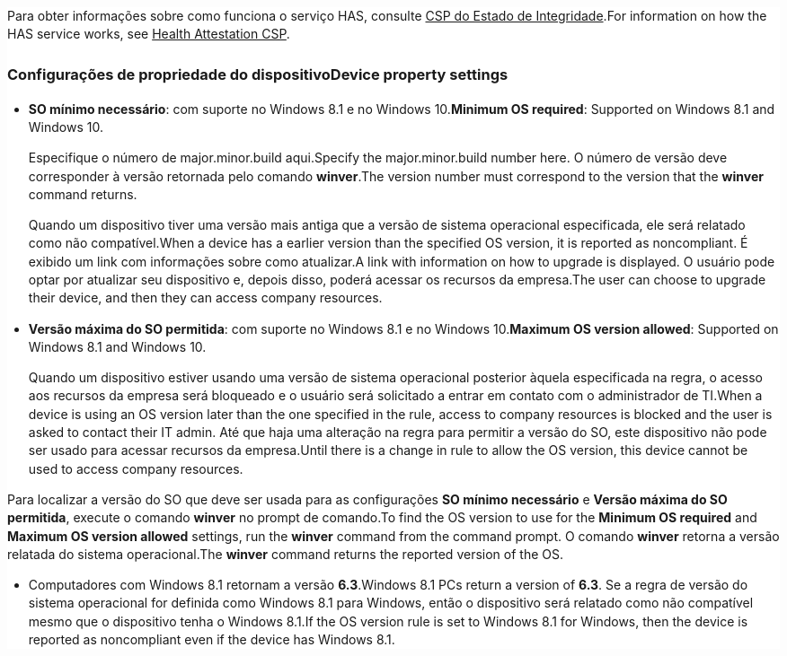   <span data-ttu-id="8e9c6-204">Para obter informações sobre como funciona o serviço HAS, consulte [CSP do Estado de Integridade](https://msdn.microsoft.com/library/dn934876.aspx).</span><span class="sxs-lookup"><span data-stu-id="8e9c6-204">For information on how the HAS service works, see [Health Attestation CSP](https://msdn.microsoft.com/library/dn934876.aspx).</span></span>

### <span data-ttu-id="8e9c6-205">Configurações de propriedade do dispositivo</span><span class="sxs-lookup"><span data-stu-id="8e9c6-205">Device property settings</span></span>
<a id="device-property-settings" class="xliff"></a>
- <span data-ttu-id="8e9c6-206">**SO mínimo necessário**: com suporte no Windows 8.1 e no Windows 10.</span><span class="sxs-lookup"><span data-stu-id="8e9c6-206">**Minimum OS required**: Supported on Windows 8.1 and Windows 10.</span></span>

  <span data-ttu-id="8e9c6-207">Especifique o número de major.minor.build aqui.</span><span class="sxs-lookup"><span data-stu-id="8e9c6-207">Specify the major.minor.build number here.</span></span> <span data-ttu-id="8e9c6-208">O número de versão deve corresponder à versão retornada pelo comando **winver**.</span><span class="sxs-lookup"><span data-stu-id="8e9c6-208">The version number must correspond to the version that the **winver** command returns.</span></span>

  <span data-ttu-id="8e9c6-209">Quando um dispositivo tiver uma versão mais antiga que a versão de sistema operacional especificada, ele será relatado como não compatível.</span><span class="sxs-lookup"><span data-stu-id="8e9c6-209">When a device has a earlier version than the specified OS version, it is reported as noncompliant.</span></span> <span data-ttu-id="8e9c6-210">É exibido um link com informações sobre como atualizar.</span><span class="sxs-lookup"><span data-stu-id="8e9c6-210">A link with information on how to upgrade is displayed.</span></span> <span data-ttu-id="8e9c6-211">O usuário pode optar por atualizar seu dispositivo e, depois disso, poderá acessar os recursos da empresa.</span><span class="sxs-lookup"><span data-stu-id="8e9c6-211">The user can choose to upgrade their device, and then they can access company resources.</span></span>

- <span data-ttu-id="8e9c6-212">**Versão máxima do SO permitida**: com suporte no Windows 8.1 e no Windows 10.</span><span class="sxs-lookup"><span data-stu-id="8e9c6-212">**Maximum OS version allowed**: Supported on Windows 8.1 and Windows 10.</span></span>

  <span data-ttu-id="8e9c6-213">Quando um dispositivo estiver usando uma versão de sistema operacional posterior àquela especificada na regra, o acesso aos recursos da empresa será bloqueado e o usuário será solicitado a entrar em contato com o administrador de TI.</span><span class="sxs-lookup"><span data-stu-id="8e9c6-213">When a device is using an OS version later than the one specified in the rule, access to company resources is blocked and the user is asked to contact their IT admin.</span></span> <span data-ttu-id="8e9c6-214">Até que haja uma alteração na regra para permitir a versão do SO, este dispositivo não pode ser usado para acessar recursos da empresa.</span><span class="sxs-lookup"><span data-stu-id="8e9c6-214">Until there is a change in rule to allow the OS version, this device cannot be used to access company resources.</span></span>

<span data-ttu-id="8e9c6-215">Para localizar a versão do SO que deve ser usada para as configurações **SO mínimo necessário** e **Versão máxima do SO permitida**, execute o comando **winver** no prompt de comando.</span><span class="sxs-lookup"><span data-stu-id="8e9c6-215">To find the OS version to use for the **Minimum OS required** and **Maximum OS version allowed** settings, run the **winver** command from the command prompt.</span></span> <span data-ttu-id="8e9c6-216">O comando **winver** retorna a versão relatada do sistema operacional.</span><span class="sxs-lookup"><span data-stu-id="8e9c6-216">The **winver** command returns the reported version of the OS.</span></span>

- <span data-ttu-id="8e9c6-217">Computadores com Windows 8.1 retornam a versão **6.3**.</span><span class="sxs-lookup"><span data-stu-id="8e9c6-217">Windows 8.1 PCs return a version of **6.3**.</span></span> <span data-ttu-id="8e9c6-218">Se a regra de versão do sistema operacional for definida como Windows 8.1 para Windows, então o dispositivo será relatado como não compatível mesmo que o dispositivo tenha o Windows 8.1.</span><span class="sxs-lookup"><span data-stu-id="8e9c6-218">If the OS version rule is set to Windows 8.1 for Windows, then the device is reported as noncompliant even if the device has Windows 8.1.</span></span>
